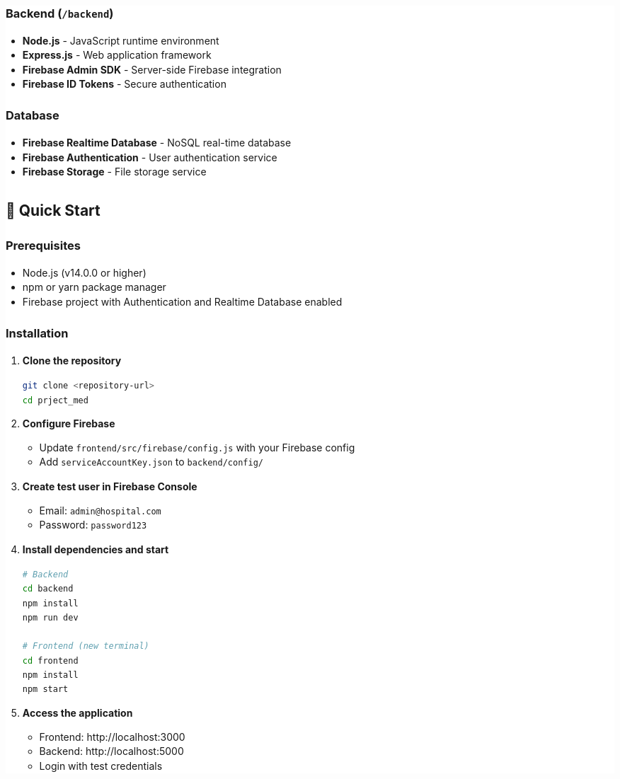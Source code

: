 ### Backend (`/backend`)
- **Node.js** - JavaScript runtime environment
- **Express.js** - Web application framework
- **Firebase Admin SDK** - Server-side Firebase integration
- **Firebase ID Tokens** - Secure authentication

### Database
- **Firebase Realtime Database** - NoSQL real-time database
- **Firebase Authentication** - User authentication service
- **Firebase Storage** - File storage service

## 🚀 Quick Start

### Prerequisites
- Node.js (v14.0.0 or higher)
- npm or yarn package manager
- Firebase project with Authentication and Realtime Database enabled

### Installation

1. **Clone the repository**
   ```bash
   git clone <repository-url>
   cd prject_med
   ```

2. **Configure Firebase**
   - Update `frontend/src/firebase/config.js` with your Firebase config
   - Add `serviceAccountKey.json` to `backend/config/`

3. **Create test user in Firebase Console**
   - Email: `admin@hospital.com`
   - Password: `password123`

4. **Install dependencies and start**
   ```bash
   # Backend
   cd backend
   npm install
   npm run dev
   
   # Frontend (new terminal)
   cd frontend
   npm install
   npm start
   ```

5. **Access the application**
   - Frontend: http://localhost:3000
   - Backend: http://localhost:5000
   - Login with test credentials
